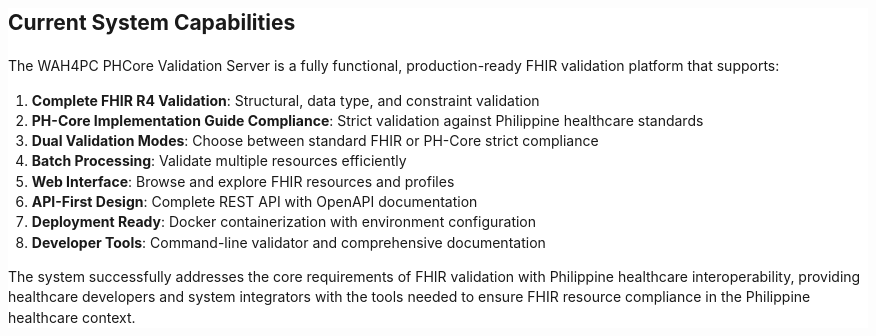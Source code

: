 ## Current System Capabilities

The WAH4PC PHCore Validation Server is a fully functional, production-ready FHIR validation platform that supports:

1. **Complete FHIR R4 Validation**: Structural, data type, and constraint validation
2. **PH-Core Implementation Guide Compliance**: Strict validation against Philippine healthcare standards
3. **Dual Validation Modes**: Choose between standard FHIR or PH-Core strict compliance
4. **Batch Processing**: Validate multiple resources efficiently
5. **Web Interface**: Browse and explore FHIR resources and profiles
6. **API-First Design**: Complete REST API with OpenAPI documentation
7. **Deployment Ready**: Docker containerization with environment configuration
8. **Developer Tools**: Command-line validator and comprehensive documentation

The system successfully addresses the core requirements of FHIR validation with Philippine healthcare interoperability, providing healthcare developers and system integrators with the tools needed to ensure FHIR resource compliance in the Philippine healthcare context.
